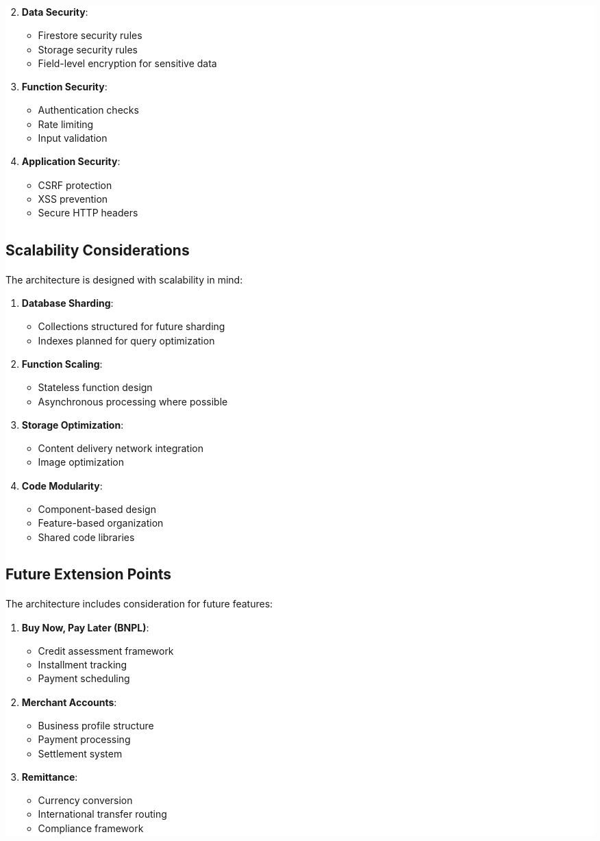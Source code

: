 2. **Data Security**:
   - Firestore security rules
   - Storage security rules
   - Field-level encryption for sensitive data

3. **Function Security**:
   - Authentication checks
   - Rate limiting
   - Input validation

4. **Application Security**:
   - CSRF protection
   - XSS prevention
   - Secure HTTP headers

## Scalability Considerations

The architecture is designed with scalability in mind:

1. **Database Sharding**:
   - Collections structured for future sharding
   - Indexes planned for query optimization

2. **Function Scaling**:
   - Stateless function design
   - Asynchronous processing where possible

3. **Storage Optimization**:
   - Content delivery network integration
   - Image optimization

4. **Code Modularity**:
   - Component-based design
   - Feature-based organization
   - Shared code libraries

## Future Extension Points

The architecture includes consideration for future features:

1. **Buy Now, Pay Later (BNPL)**:
   - Credit assessment framework
   - Installment tracking
   - Payment scheduling

2. **Merchant Accounts**:
   - Business profile structure
   - Payment processing
   - Settlement system

3. **Remittance**:
   - Currency conversion
   - International transfer routing
   - Compliance framework
